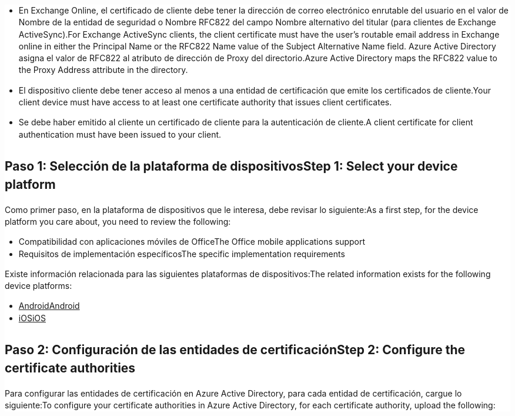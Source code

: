- <span data-ttu-id="8ebe0-120">En Exchange Online, el certificado de cliente debe tener la dirección de correo electrónico enrutable del usuario en el valor de Nombre de la entidad de seguridad o Nombre RFC822 del campo Nombre alternativo del titular (para clientes de Exchange ActiveSync).</span><span class="sxs-lookup"><span data-stu-id="8ebe0-120">For Exchange ActiveSync clients, the client certificate must have the user’s routable email address in Exchange online in either the Principal Name or the RFC822 Name value of the Subject Alternative Name field.</span></span> <span data-ttu-id="8ebe0-121">Azure Active Directory asigna el valor de RFC822 al atributo de dirección de Proxy del directorio.</span><span class="sxs-lookup"><span data-stu-id="8ebe0-121">Azure Active Directory maps the RFC822 value to the Proxy Address attribute in the directory.</span></span>  

- <span data-ttu-id="8ebe0-122">El dispositivo cliente debe tener acceso al menos a una entidad de certificación que emite los certificados de cliente.</span><span class="sxs-lookup"><span data-stu-id="8ebe0-122">Your client device must have access to at least one certificate authority that issues client certificates.</span></span>  

- <span data-ttu-id="8ebe0-123">Se debe haber emitido al cliente un certificado de cliente para la autenticación de cliente.</span><span class="sxs-lookup"><span data-stu-id="8ebe0-123">A client certificate for client authentication must have been issued to your client.</span></span>  




## <a name="step-1-select-your-device-platform"></a><span data-ttu-id="8ebe0-124">Paso 1: Selección de la plataforma de dispositivos</span><span class="sxs-lookup"><span data-stu-id="8ebe0-124">Step 1: Select your device platform</span></span>

<span data-ttu-id="8ebe0-125">Como primer paso, en la plataforma de dispositivos que le interesa, debe revisar lo siguiente:</span><span class="sxs-lookup"><span data-stu-id="8ebe0-125">As a first step, for the device platform you care about, you need to review the following:</span></span>

- <span data-ttu-id="8ebe0-126">Compatibilidad con aplicaciones móviles de Office</span><span class="sxs-lookup"><span data-stu-id="8ebe0-126">The Office mobile applications support</span></span> 
- <span data-ttu-id="8ebe0-127">Requisitos de implementación específicos</span><span class="sxs-lookup"><span data-stu-id="8ebe0-127">The specific implementation requirements</span></span>  

<span data-ttu-id="8ebe0-128">Existe información relacionada para las siguientes plataformas de dispositivos:</span><span class="sxs-lookup"><span data-stu-id="8ebe0-128">The related information exists for the following device platforms:</span></span>

- [<span data-ttu-id="8ebe0-129">Android</span><span class="sxs-lookup"><span data-stu-id="8ebe0-129">Android</span></span>](active-directory-certificate-based-authentication-android.md)
- [<span data-ttu-id="8ebe0-130">iOS</span><span class="sxs-lookup"><span data-stu-id="8ebe0-130">iOS</span></span>](active-directory-certificate-based-authentication-ios.md)


## <a name="step-2-configure-the-certificate-authorities"></a><span data-ttu-id="8ebe0-131">Paso 2: Configuración de las entidades de certificación</span><span class="sxs-lookup"><span data-stu-id="8ebe0-131">Step 2: Configure the certificate authorities</span></span> 

<span data-ttu-id="8ebe0-132">Para configurar las entidades de certificación en Azure Active Directory, para cada entidad de certificación, cargue lo siguiente:</span><span class="sxs-lookup"><span data-stu-id="8ebe0-132">To configure your certificate authorities in Azure Active Directory, for each certificate authority, upload the following:</span></span> 
